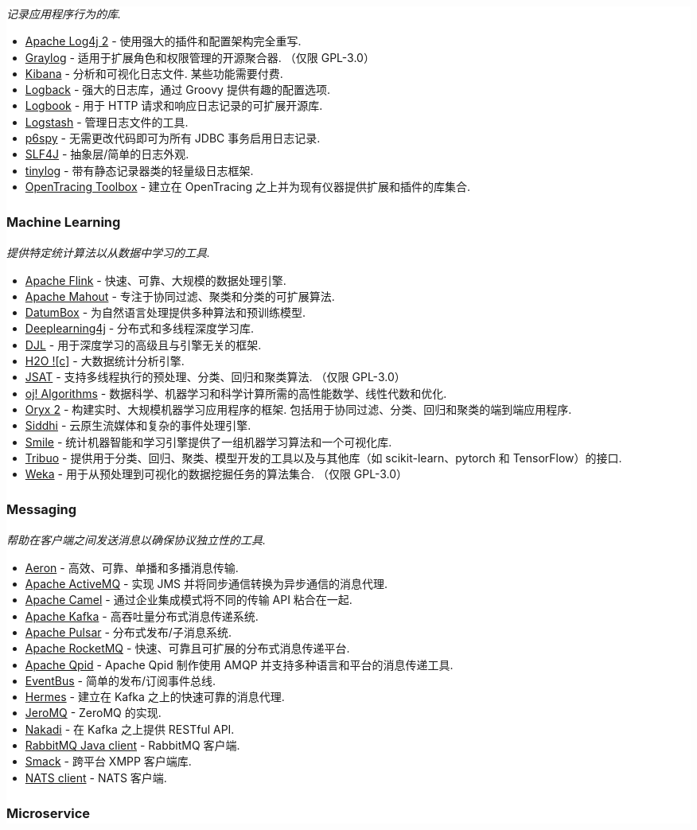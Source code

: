 _记录应用程序行为的库._

- [Apache Log4j 2](https://logging.apache.org/log4j/) - 使用强大的插件和配置架构完全重写.
- [Graylog](https://www.graylog.org)  - 适用于扩展角色和权限管理的开源聚合器.  （仅限 GPL-3.0）
- [Kibana](https://www.elastic.co/kibana)  - 分析和可视化日志文件. 某些功能需要付费.
- [Logback](http://logback.qos.ch) - 强大的日志库，通过 Groovy 提供有趣的配置选项.
- [Logbook](https://github.com/zalando/logbook) - 用于 HTTP 请求和响应日志记录的可扩展开源库.
- [Logstash](https://www.elastic.co/logstash) - 管理日志文件的工具.
- [p6spy](https://github.com/p6spy/p6spy) - 无需更改代码即可为所有 JDBC 事务启用日志记录.
- [SLF4J](http://www.slf4j.org) - 抽象层/简单的日志外观.
- [tinylog](https://tinylog.org/v2/) - 带有静态记录器类的轻量级日志框架.
- [OpenTracing Toolbox](https://github.com/zalando/opentracing-toolbox) - 建立在 OpenTracing 之上并为现有仪器提供扩展和插件的库集合.

### Machine Learning

_提供特定统计算法以从数据中学习的工具._

- [Apache Flink](https://flink.apache.org) - 快速、可靠、大规模的数据处理引擎.
- [Apache Mahout](https://mahout.apache.org) - 专注于协同过滤、聚类和分类的可扩展算法.
- [DatumBox](http://www.datumbox.com) - 为自然语言处理提供多种算法和预训练模型.
- [Deeplearning4j](https://deeplearning4j.org) - 分布式和多线程深度学习库.
- [DJL](https://djl.ai) - 用于深度学习的高级且与引擎无关的框架.
- [H2O ![c]](https://www.h2o.ai) - 大数据统计分析引擎.
- [JSAT](https://github.com/EdwardRaff/JSAT)  - 支持多线程执行的预处理、分类、回归和聚类算法.  （仅限 GPL-3.0）
- [oj! Algorithms](https://www.ojalgo.org/) - 数据科学、机器学习和科学计算所需的高性能数学、线性代数和优化.
- [Oryx 2](https://github.com/OryxProject/oryx)  - 构建实时、大规模机器学习应用程序的框架. 包括用于协同过滤、分类、回归和聚类的端到端应用程序.
- [Siddhi](https://github.com/siddhi-io/siddhi) - 云原生流媒体和复杂的事件处理引擎.
- [Smile](https://github.com/haifengl/smile) - 统计机器智能和学习引擎提供了一组机器学习算法和一个可视化库.
- [Tribuo](https://tribuo.org/) - 提供用于分类、回归、聚类、模型开发的工具以及与其他库（如 scikit-learn、pytorch 和 TensorFlow）的接口.
- [Weka](https://www.cs.waikato.ac.nz/ml/weka/)  - 用于从预处理到可视化的数据挖掘任务的算法集合.  （仅限 GPL-3.0）

### Messaging

_帮助在客户端之间发送消息以确保协议独立性的工具._

- [Aeron](https://github.com/real-logic/Aeron) - 高效、可靠、单播和多播消息传输.
- [Apache ActiveMQ](https://activemq.apache.org) - 实现 JMS 并将同步通信转换为异步通信的消息代理.
- [Apache Camel](https://camel.apache.org) - 通过企业集成模式将不同的传输 API 粘合在一起.
- [Apache Kafka](https://kafka.apache.org) - 高吞吐量分布式消息传递系统.
- [Apache Pulsar](https://pulsar.apache.org) - 分布式发布/子消息系统.
- [Apache RocketMQ](https://rocketmq.apache.org) - 快速、可靠且可扩展的分布式消息传递平台.
- [Apache Qpid](https://qpid.apache.org) - Apache Qpid 制作使用 AMQP 并支持多种语言和平台的消息传递工具.
- [EventBus](https://github.com/greenrobot/EventBus) - 简单的发布/订阅事件总线.
- [Hermes](http://hermes.allegro.tech) - 建立在 Kafka 之上的快速可靠的消息代理.
- [JeroMQ](https://github.com/zeromq/jeromq) - ZeroMQ 的实现.
- [Nakadi](https://github.com/zalando/nakadi) - 在 Kafka 之上提供 RESTful API.
- [RabbitMQ Java client](https://github.com/rabbitmq/rabbitmq-java-client) - RabbitMQ 客户端.
- [Smack](https://github.com/igniterealtime/Smack) - 跨平台 XMPP 客户端库.
- [NATS client](https://github.com/nats-io/nats.java) - NATS 客户端.

### Microservice

